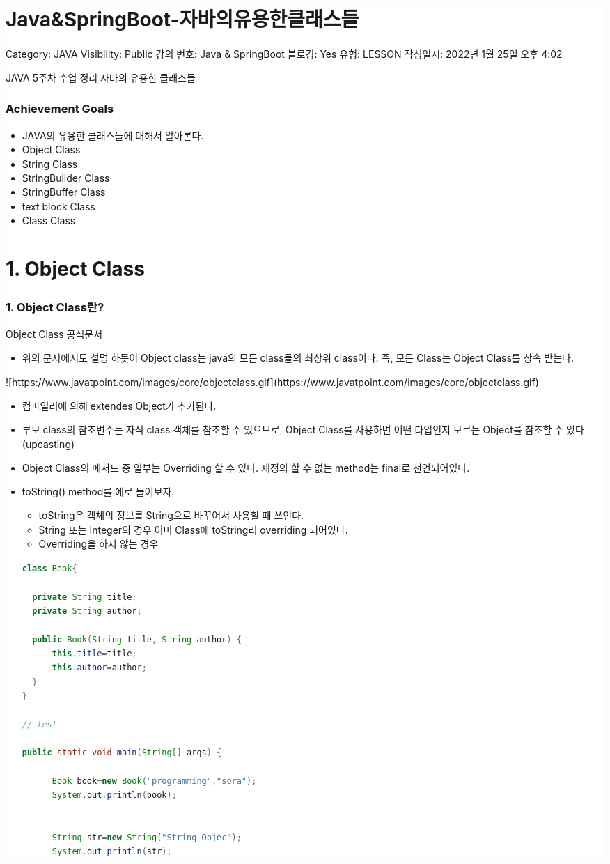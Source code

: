 # Java&SpringBoot-자바의유용한클래스들

Category: JAVA
Visibility: Public
강의 번호: Java & SpringBoot
블로깅: Yes
유형: LESSON
작성일시: 2022년 1월 25일 오후 4:02

JAVA 5주차 수업 정리 자바의 유용한 클래스들

### Achievement Goals

- JAVA의 유용한 클래스들에 대해서 알아본다.
- Object Class
- String Class
- StringBuilder Class
- StringBuffer Class
- text block Class
- Class Class

# 1. Object Class

### 1. Object Class란?

[Object Class 공식문서](https://docs.oracle.com/javase/7/docs/api/java/lang/Object.html)

- 위의 문서에서도 설명 하듯이 Object class는 java의 모든 class들의 최상위 class이다. 즉, 모든 Class는 Object Class를 상속 받는다.

![https://www.javatpoint.com/images/core/objectclass.gif](https://www.javatpoint.com/images/core/objectclass.gif)

- 컴파일러에 의해 extendes Object가 추가된다.
- 부모 class의 참조변수는 자식 class 객체를 참조할 수 있으므로, Object Class를 사용하면 어떤 타입인지 모르는 Object를 참조할 수 있다 (upcasting)
- Object Class의 메서드 중 일부는 Overriding 할 수 있다. 재정의 할 수 없는 method는 final로 선언되어있다.
- toString() method를 예로 들어보자.

  - toString은 객체의 정보를 String으로 바꾸어서 사용할 때 쓰인다.
  - String 또는 Integer의 경우 이미 Class에 toString리 overriding 되어있다.
  - Overriding을 하지 않는 경우

  ```java
  class Book{

  	private String title;
  	private String author;

  	public Book(String title, String author) {
  		this.title=title;
  		this.author=author;
  	}
  }

  // test

  public static void main(String[] args) {

  		Book book=new Book("programming","sora");
  		System.out.println(book);


  		String str=new String("String Objec");
  		System.out.println(str);

  ```